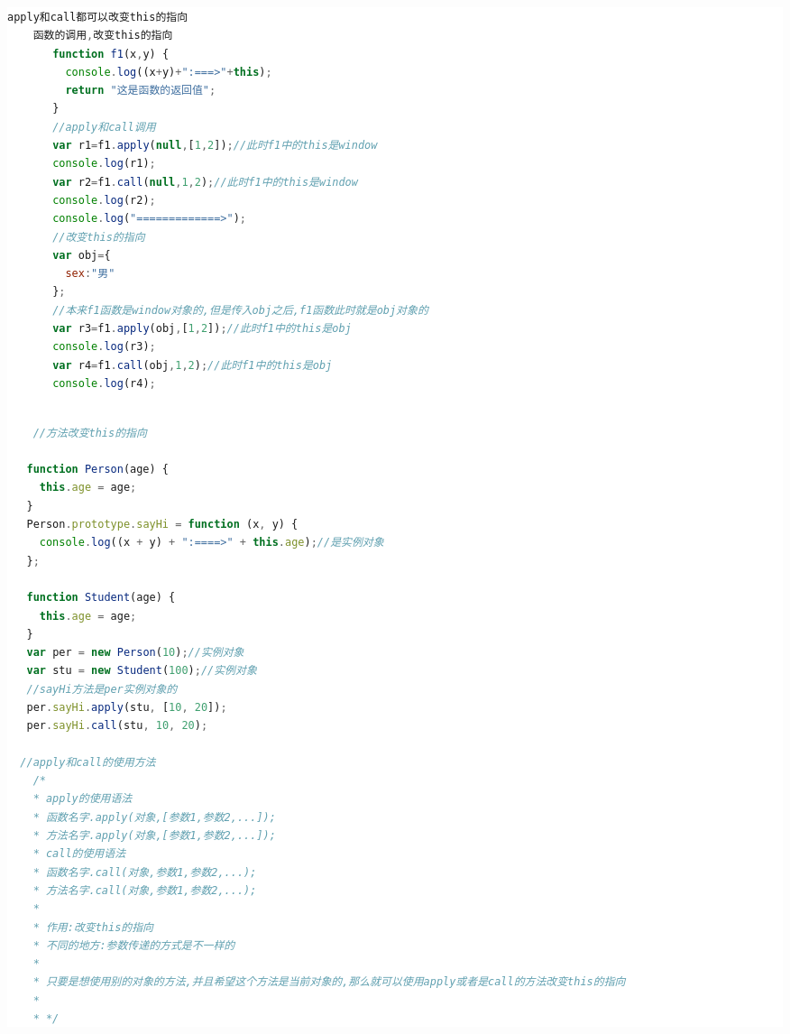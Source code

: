 

```js
apply和call都可以改变this的指向
    函数的调用,改变this的指向
       function f1(x,y) {
         console.log((x+y)+":===>"+this);
         return "这是函数的返回值";
       }
       //apply和call调用
       var r1=f1.apply(null,[1,2]);//此时f1中的this是window
       console.log(r1);
       var r2=f1.call(null,1,2);//此时f1中的this是window
       console.log(r2);
       console.log("=============>");
       //改变this的指向
       var obj={
         sex:"男"
       };
       //本来f1函数是window对象的,但是传入obj之后,f1函数此时就是obj对象的
       var r3=f1.apply(obj,[1,2]);//此时f1中的this是obj
       console.log(r3);
       var r4=f1.call(obj,1,2);//此时f1中的this是obj
       console.log(r4);

```





```js

    //方法改变this的指向

   function Person(age) {
     this.age = age;
   }
   Person.prototype.sayHi = function (x, y) {
     console.log((x + y) + ":====>" + this.age);//是实例对象
   };

   function Student(age) {
     this.age = age;
   }
   var per = new Person(10);//实例对象
   var stu = new Student(100);//实例对象
   //sayHi方法是per实例对象的
   per.sayHi.apply(stu, [10, 20]);  
   per.sayHi.call(stu, 10, 20);

  //apply和call的使用方法
    /*
    * apply的使用语法
    * 函数名字.apply(对象,[参数1,参数2,...]);
    * 方法名字.apply(对象,[参数1,参数2,...]);
    * call的使用语法
    * 函数名字.call(对象,参数1,参数2,...);
    * 方法名字.call(对象,参数1,参数2,...);
    *
    * 作用:改变this的指向
    * 不同的地方:参数传递的方式是不一样的
    *
    * 只要是想使用别的对象的方法,并且希望这个方法是当前对象的,那么就可以使用apply或者是call的方法改变this的指向
    *
    * */
```
